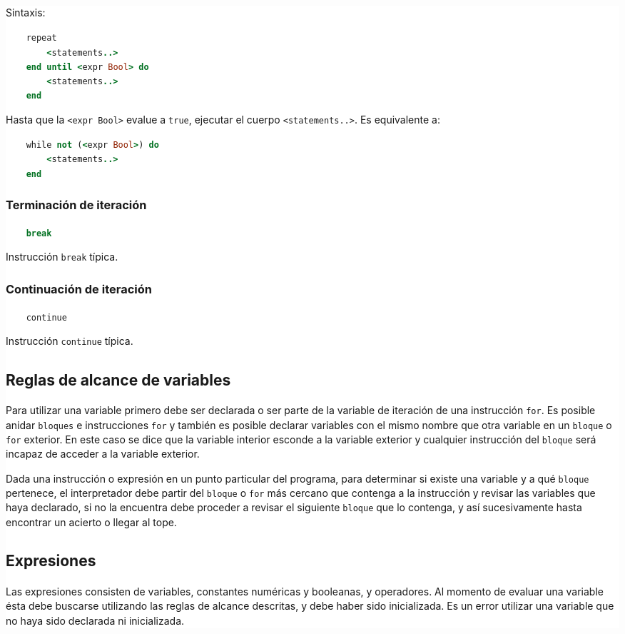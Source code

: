Sintaxis:

~~~ruby
    repeat
        <statements..>
    end until <expr Bool> do
        <statements..>
    end
~~~

Hasta que la `<expr Bool>` evalue a `true`, ejecutar el cuerpo `<statements..>`. Es equivalente a:

~~~ruby
    while not (<expr Bool>) do
        <statements..>
    end
~~~

### Terminación de iteración

~~~ruby
    break
~~~

Instrucción `break` típica.

### Continuación de iteración

~~~ruby
    continue
~~~

Instrucción `continue` típica.


Reglas de alcance de variables
------------------------------

Para utilizar una variable primero debe ser declarada o ser parte de la variable de iteración de una instrucción `for`.
Es posible anidar `bloques` e instrucciones `for` y también es posible declarar variables con el mismo nombre que otra variable en un `bloque` o `for` exterior.
En este caso se dice que la variable interior esconde a la variable exterior y cualquier instrucción del `bloque` será incapaz de acceder a la variable exterior.

Dada una instrucción o expresión en un punto particular del programa, para determinar si existe una variable y a qué `bloque` pertenece, el interpretador debe partir del `bloque` o `for` más cercano que contenga a la instrucción y revisar las variables que haya declarado, si no la encuentra debe proceder a revisar el siguiente `bloque` que lo contenga, y así sucesivamente hasta encontrar un acierto o llegar al tope.


Expresiones
-----------

Las expresiones consisten de variables, constantes numéricas y booleanas, y operadores. Al momento de evaluar una variable ésta debe buscarse utilizando las reglas de alcance descritas, y debe haber sido inicializada. Es un error utilizar una variable que no haya sido declarada ni inicializada.

